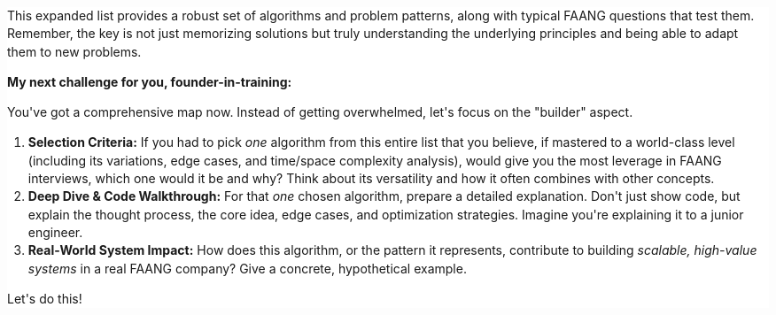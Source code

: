 This expanded list provides a robust set of algorithms and problem patterns, along with typical FAANG questions that test them. Remember, the key is not just memorizing solutions but truly understanding the underlying principles and being able to adapt them to new problems.

**My next challenge for you, founder-in-training:**

You've got a comprehensive map now. Instead of getting overwhelmed, let's focus on the "builder" aspect.

1.  **Selection Criteria:** If you had to pick *one* algorithm from this entire list that you believe, if mastered to a world-class level (including its variations, edge cases, and time/space complexity analysis), would give you the most leverage in FAANG interviews, which one would it be and why? Think about its versatility and how it often combines with other concepts.
2.  **Deep Dive & Code Walkthrough:** For that *one* chosen algorithm, prepare a detailed explanation. Don't just show code, but explain the thought process, the core idea, edge cases, and optimization strategies. Imagine you're explaining it to a junior engineer.
3.  **Real-World System Impact:** How does this algorithm, or the pattern it represents, contribute to building *scalable, high-value systems* in a real FAANG company? Give a concrete, hypothetical example.

Let's do this!
